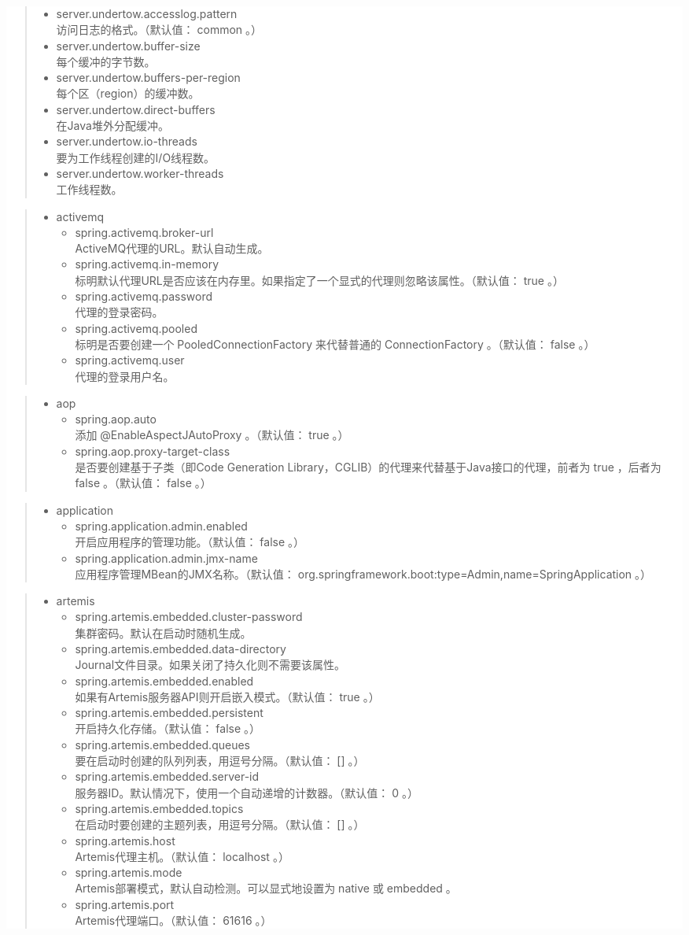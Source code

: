 >    *  server.undertow.accesslog.pattern</br>
>     访问日志的格式。（默认值： common 。）
>    *  server.undertow.buffer-size</br>
>     每个缓冲的字节数。
>    *  server.undertow.buffers-per-region</br>
>     每个区（region）的缓冲数。
>    *  server.undertow.direct-buffers</br>
>     在Java堆外分配缓冲。
>    *  server.undertow.io-threads</br>
>     要为工作线程创建的I/O线程数。
>    *  server.undertow.worker-threads</br>
>     工作线程数。
 
 <p id= "activemq">
                
> *  activemq
>    *  spring.activemq.broker-url</br>
>     ActiveMQ代理的URL。默认自动生成。
>    *  spring.activemq.in-memory</br>
>     标明默认代理URL是否应该在内存里。如果指定了一个显式的代理则忽略该属性。（默认值： true 。）
>    *  spring.activemq.password</br>
>     代理的登录密码。
>    *  spring.activemq.pooled</br>
>     标明是否要创建一个 PooledConnectionFactory 来代替普通的 ConnectionFactory 。（默认值： false 。）
>    *  spring.activemq.user</br>
>     代理的登录用户名。

 <p id= "aop">
                
> *  aop
>    *  spring.aop.auto</br>
>     添加 @EnableAspectJAutoProxy 。（默认值： true 。）
>    *  spring.aop.proxy-target-class</br>
>     是否要创建基于子类（即Code Generation Library，CGLIB）的代理来代替基于Java接口的代理，前者为 true ，后者为 false 。（默认值： false 。）

  <p id= "application">
                
> *  application
>    *  spring.application.admin.enabled</br>
>     开启应用程序的管理功能。（默认值： false 。）
>    *  spring.application.admin.jmx-name</br>
>     应用程序管理MBean的JMX名称。（默认值： org.springframework.boot:type=Admin,name=SpringApplication 。）
 <p id= "artemis">
              
> *  artemis
>    *  spring.artemis.embedded.cluster-password</br>
>     集群密码。默认在启动时随机生成。
>    *  spring.artemis.embedded.data-directory</br>
>     Journal文件目录。如果关闭了持久化则不需要该属性。
>    *  spring.artemis.embedded.enabled</br>
>     如果有Artemis服务器API则开启嵌入模式。（默认值： true 。）
>    *  spring.artemis.embedded.persistent</br>
>     开启持久化存储。（默认值： false 。）
>    *  spring.artemis.embedded.queues</br>
>     要在启动时创建的队列列表，用逗号分隔。（默认值： [] 。）
>    *  spring.artemis.embedded.server-id</br>
>     服务器ID。默认情况下，使用一个自动递增的计数器。（默认值： 0 。）
>    *  spring.artemis.embedded.topics</br>
>     在启动时要创建的主题列表，用逗号分隔。（默认值： [] 。）
>    *  spring.artemis.host</br>
>     Artemis代理主机。（默认值： localhost 。）
>    *  spring.artemis.mode</br>
>     Artemis部署模式，默认自动检测。可以显式地设置为 native 或 embedded 。
>    *  spring.artemis.port</br>
>     Artemis代理端口。（默认值： 61616 。）
